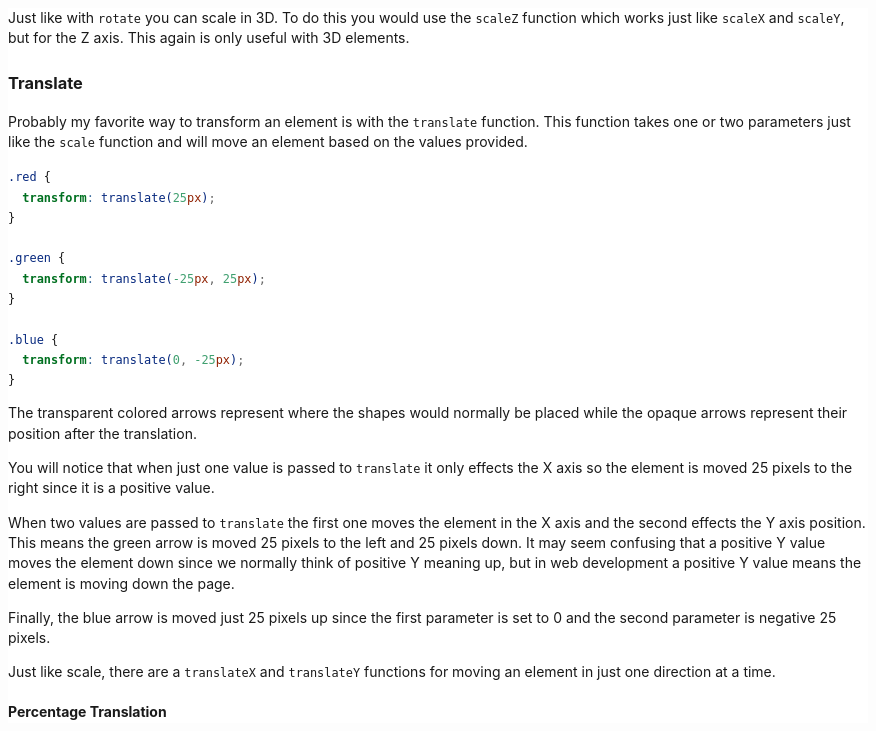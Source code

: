 Just like with `rotate` you can scale in 3D. To do this you would use the `scaleZ` function which works just like `scaleX` and `scaleY`, but for the Z axis. This again is only useful with 3D elements.

### Translate

Probably my favorite way to transform an element is with the `translate` function. This function takes one or two parameters just like the `scale` function and will move an element based on the values provided.
```css
.red {
  transform: translate(25px);
}

.green {
  transform: translate(-25px, 25px);
}

.blue {
  transform: translate(0, -25px);
}
```

<div style="position: relative;">
  <div style="position: absolute; opacity: .25; width: 100%;">
    <CSSTransform />
  </div>
  <div style="position: absolute; width: 100%;">
    <CSSTransform red="translate(25px)" green="translate(-25px, 25px)" blue="translate(0, -25px)" />
  </div>
  <div style="width: 100%; opacity: 0;">
    <CSSTransform />
  </div>
</div>

The transparent colored arrows represent where the shapes would normally be placed while the opaque arrows represent their position after the translation.

You will notice that when just one value is passed to `translate` it only effects the X axis so the element is moved 25 pixels to the right since it is a positive value.

When two values are passed to `translate` the first one moves the element in the X axis and the second effects the Y axis position. This means the green arrow is moved 25 pixels to the left and 25 pixels down. It may seem confusing that a positive Y value moves the element down since we normally think of positive Y meaning up, but in web development a positive Y value means the element is moving down the page.

Finally, the blue arrow is moved just 25 pixels up since the first parameter is set to 0 and the second parameter is negative 25 pixels.

Just like scale, there are a `translateX` and `translateY` functions for moving an element in just one direction at a time.

#### Percentage Translation
